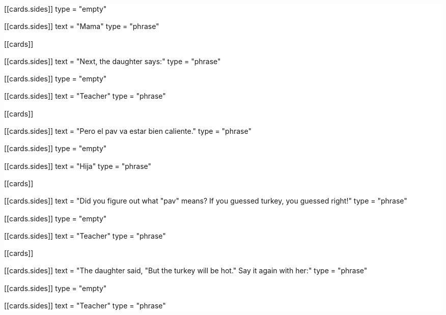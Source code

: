 [[cards.sides]]
type = "empty"

[[cards.sides]]
text = "Mama"
type = "phrase"

[[cards]]

[[cards.sides]]
text = "Next, the daughter says:"
type = "phrase"

[[cards.sides]]
type = "empty"

[[cards.sides]]
text = "Teacher"
type = "phrase"

[[cards]]

[[cards.sides]]
text = "Pero el pav va estar bien caliente."
type = "phrase"

[[cards.sides]]
type = "empty"

[[cards.sides]]
text = "Hija"
type = "phrase"

[[cards]]

[[cards.sides]]
text = "Did you figure out what \"pav\" means? If you guessed turkey, you guessed right!"
type = "phrase"

[[cards.sides]]
type = "empty"

[[cards.sides]]
text = "Teacher"
type = "phrase"

[[cards]]

[[cards.sides]]
text = "The daughter said, \"But the turkey will be hot.\" Say it again with her:"
type = "phrase"

[[cards.sides]]
type = "empty"

[[cards.sides]]
text = "Teacher"
type = "phrase"

